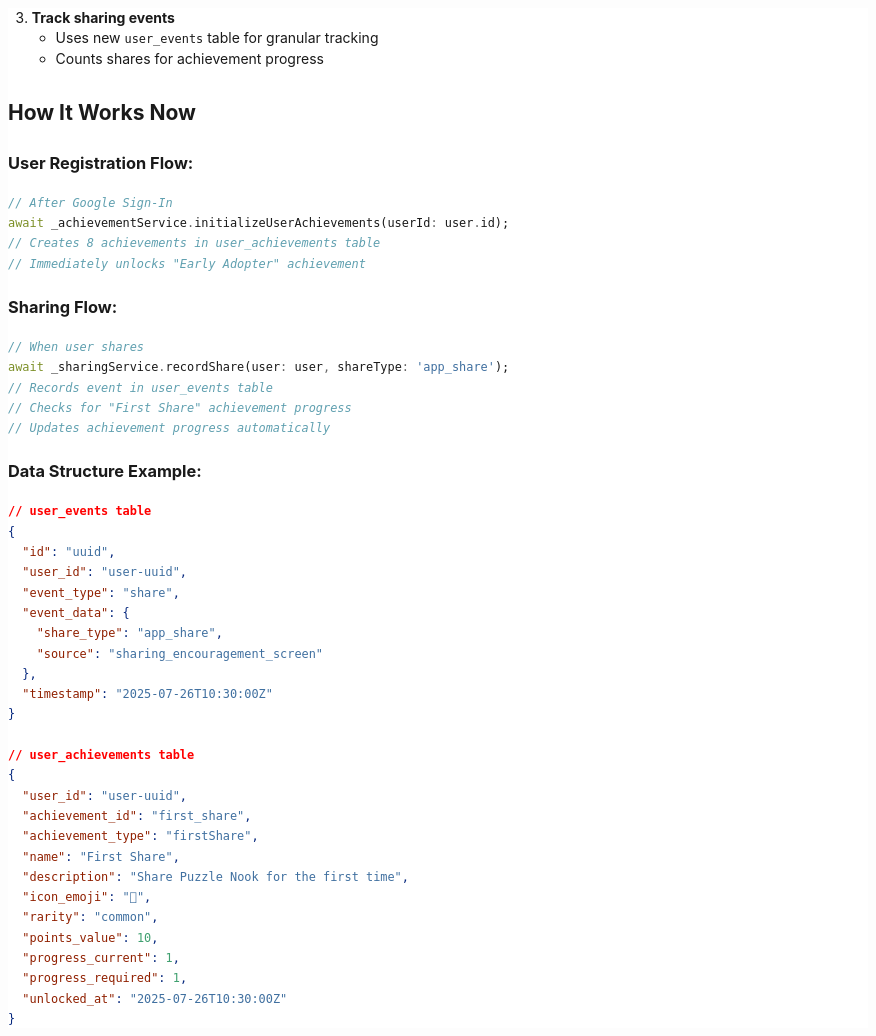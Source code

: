 3. **Track sharing events**
   - Uses new `user_events` table for granular tracking
   - Counts shares for achievement progress

## How It Works Now

### **User Registration Flow:**
```dart
// After Google Sign-In
await _achievementService.initializeUserAchievements(userId: user.id);
// Creates 8 achievements in user_achievements table
// Immediately unlocks "Early Adopter" achievement
```

### **Sharing Flow:**
```dart
// When user shares
await _sharingService.recordShare(user: user, shareType: 'app_share');
// Records event in user_events table
// Checks for "First Share" achievement progress
// Updates achievement progress automatically
```

### **Data Structure Example:**
```json
// user_events table
{
  "id": "uuid",
  "user_id": "user-uuid", 
  "event_type": "share",
  "event_data": {
    "share_type": "app_share",
    "source": "sharing_encouragement_screen"
  },
  "timestamp": "2025-07-26T10:30:00Z"
}

// user_achievements table  
{
  "user_id": "user-uuid",
  "achievement_id": "first_share",
  "achievement_type": "firstShare", 
  "name": "First Share",
  "description": "Share Puzzle Nook for the first time",
  "icon_emoji": "🌟",
  "rarity": "common",
  "points_value": 10,
  "progress_current": 1,
  "progress_required": 1,
  "unlocked_at": "2025-07-26T10:30:00Z"
}
```
